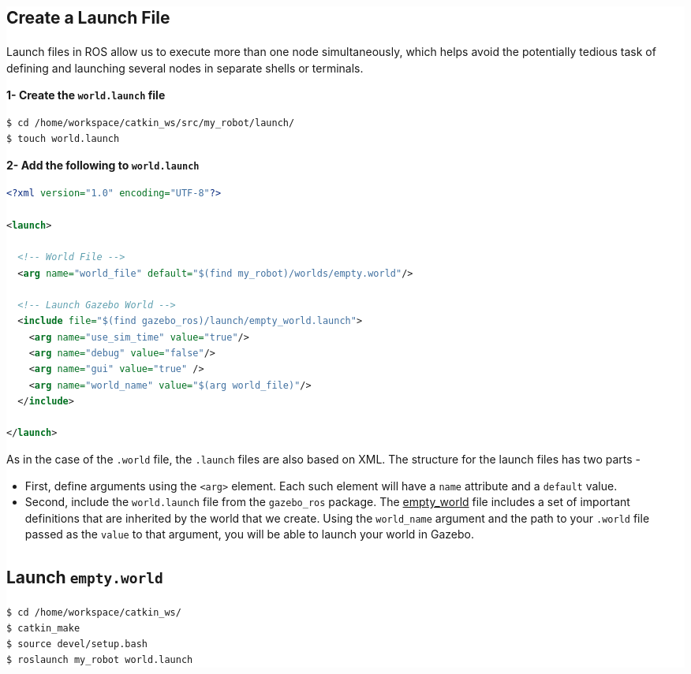 ## Create a Launch File
Launch files in ROS allow us to execute more than one node simultaneously, which helps avoid the potentially tedious task of defining and launching several nodes in separate shells or terminals.

**1- Create the  `world.launch`  file**

```bash
$ cd /home/workspace/catkin_ws/src/my_robot/launch/
$ touch world.launch
```

**2- Add the following to  `world.launch`**

```xml
<?xml version="1.0" encoding="UTF-8"?>

<launch>

  <!-- World File -->
  <arg name="world_file" default="$(find my_robot)/worlds/empty.world"/>

  <!-- Launch Gazebo World -->
  <include file="$(find gazebo_ros)/launch/empty_world.launch">
    <arg name="use_sim_time" value="true"/>
    <arg name="debug" value="false"/>
    <arg name="gui" value="true" />
    <arg name="world_name" value="$(arg world_file)"/>
  </include>

</launch>
```

As in the case of the  `.world`  file, the  `.launch`  files are also based on XML. The structure for the launch files has two parts -

- First, define arguments using the  `<arg>`  element. Each such element will have a  `name`  attribute and a  `default`  value.
- Second, include the  `world.launch`  file from the  `gazebo_ros`  package. The  [empty_world](https://github.com/ros-simulation/gazebo_ros_pkgs/blob/kinetic-devel/gazebo_ros/launch/empty_world.launch)  file includes a set of important definitions that are inherited by the world that we create. Using the  `world_name`  argument and the path to your  `.world`  file passed as the  `value`  to that argument, you will be able to launch your world in Gazebo.

## Launch  `empty.world`

```bash
$ cd /home/workspace/catkin_ws/
$ catkin_make
$ source devel/setup.bash
$ roslaunch my_robot world.launch
```

<p align="center">